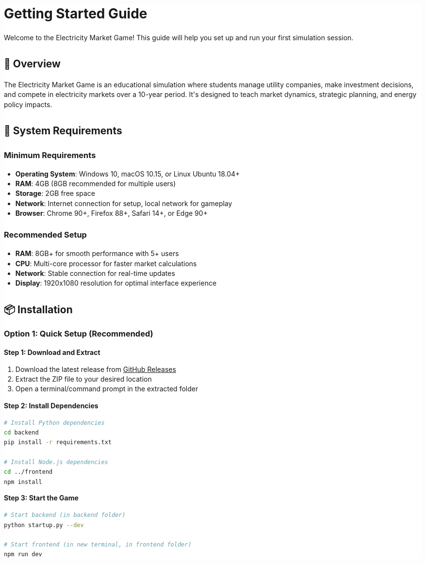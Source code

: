 # Getting Started Guide

Welcome to the Electricity Market Game! This guide will help you set up and run your first simulation session.

## 🎯 Overview

The Electricity Market Game is an educational simulation where students manage utility companies, make investment decisions, and compete in electricity markets over a 10-year period. It's designed to teach market dynamics, strategic planning, and energy policy impacts.

## 🔧 System Requirements

### Minimum Requirements
- **Operating System**: Windows 10, macOS 10.15, or Linux Ubuntu 18.04+
- **RAM**: 4GB (8GB recommended for multiple users)
- **Storage**: 2GB free space
- **Network**: Internet connection for setup, local network for gameplay
- **Browser**: Chrome 90+, Firefox 88+, Safari 14+, or Edge 90+

### Recommended Setup
- **RAM**: 8GB+ for smooth performance with 5+ users
- **CPU**: Multi-core processor for faster market calculations
- **Network**: Stable connection for real-time updates
- **Display**: 1920x1080 resolution for optimal interface experience

## 📦 Installation

### Option 1: Quick Setup (Recommended)

**Step 1: Download and Extract**
1. Download the latest release from [GitHub Releases](https://github.com/yourusername/electricity-market-game/releases)
2. Extract the ZIP file to your desired location
3. Open a terminal/command prompt in the extracted folder

**Step 2: Install Dependencies**
```bash
# Install Python dependencies
cd backend
pip install -r requirements.txt

# Install Node.js dependencies
cd ../frontend
npm install
```

**Step 3: Start the Game**
```bash
# Start backend (in backend folder)
python startup.py --dev

# Start frontend (in new terminal, in frontend folder)
npm run dev
```
